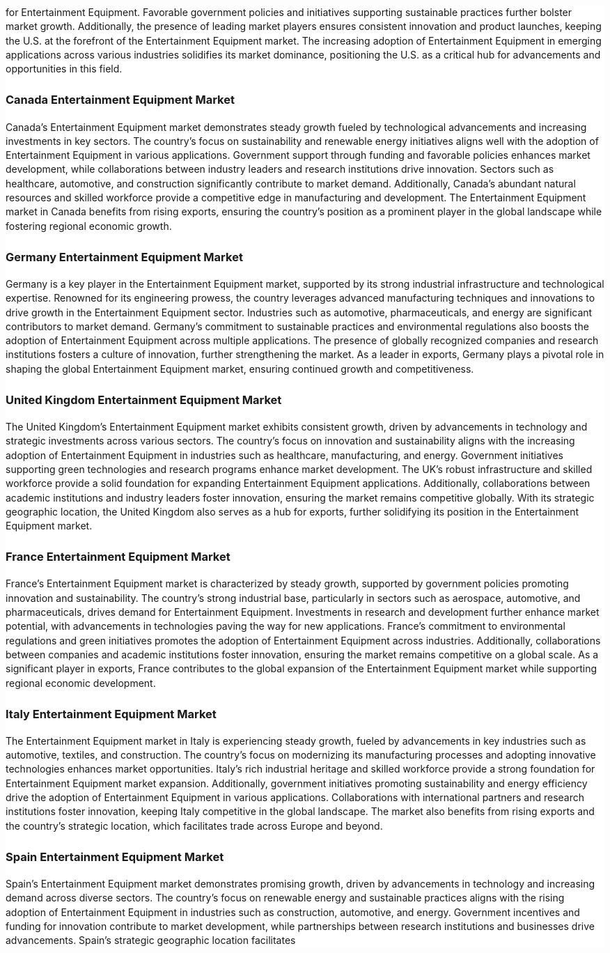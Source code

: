 for Entertainment Equipment. Favorable government policies and initiatives supporting sustainable practices further bolster market growth. Additionally, the presence of leading market players ensures consistent innovation and product launches, keeping the U.S. at the forefront of the Entertainment Equipment market. The increasing adoption of Entertainment Equipment in emerging applications across various industries solidifies its market dominance, positioning the U.S. as a critical hub for advancements and opportunities in this field.</p><h3>Canada Entertainment Equipment Market</h3><p>Canada&rsquo;s Entertainment Equipment market demonstrates steady growth fueled by technological advancements and increasing investments in key sectors. The country&rsquo;s focus on sustainability and renewable energy initiatives aligns well with the adoption of Entertainment Equipment in various applications. Government support through funding and favorable policies enhances market development, while collaborations between industry leaders and research institutions drive innovation. Sectors such as healthcare, automotive, and construction significantly contribute to market demand. Additionally, Canada&rsquo;s abundant natural resources and skilled workforce provide a competitive edge in manufacturing and development. The Entertainment Equipment market in Canada benefits from rising exports, ensuring the country&rsquo;s position as a prominent player in the global landscape while fostering regional economic growth.</p><h3>Germany Entertainment Equipment Market</h3><p>Germany is a key player in the Entertainment Equipment market, supported by its strong industrial infrastructure and technological expertise. Renowned for its engineering prowess, the country leverages advanced manufacturing techniques and innovations to drive growth in the Entertainment Equipment sector. Industries such as automotive, pharmaceuticals, and energy are significant contributors to market demand. Germany&rsquo;s commitment to sustainable practices and environmental regulations also boosts the adoption of Entertainment Equipment across multiple applications. The presence of globally recognized companies and research institutions fosters a culture of innovation, further strengthening the market. As a leader in exports, Germany plays a pivotal role in shaping the global Entertainment Equipment market, ensuring continued growth and competitiveness.</p><h3>United Kingdom Entertainment Equipment Market</h3><p>The United Kingdom&rsquo;s Entertainment Equipment market exhibits consistent growth, driven by advancements in technology and strategic investments across various sectors. The country&rsquo;s focus on innovation and sustainability aligns with the increasing adoption of Entertainment Equipment in industries such as healthcare, manufacturing, and energy. Government initiatives supporting green technologies and research programs enhance market development. The UK&rsquo;s robust infrastructure and skilled workforce provide a solid foundation for expanding Entertainment Equipment applications. Additionally, collaborations between academic institutions and industry leaders foster innovation, ensuring the market remains competitive globally. With its strategic geographic location, the United Kingdom also serves as a hub for exports, further solidifying its position in the Entertainment Equipment market.</p><h3>France Entertainment Equipment Market</h3><p>France&rsquo;s Entertainment Equipment market is characterized by steady growth, supported by government policies promoting innovation and sustainability. The country&rsquo;s strong industrial base, particularly in sectors such as aerospace, automotive, and pharmaceuticals, drives demand for Entertainment Equipment. Investments in research and development further enhance market potential, with advancements in technologies paving the way for new applications. France&rsquo;s commitment to environmental regulations and green initiatives promotes the adoption of Entertainment Equipment across industries. Additionally, collaborations between companies and academic institutions foster innovation, ensuring the market remains competitive on a global scale. As a significant player in exports, France contributes to the global expansion of the Entertainment Equipment market while supporting regional economic development.</p><h3>Italy Entertainment Equipment Market</h3><p>The Entertainment Equipment market in Italy is experiencing steady growth, fueled by advancements in key industries such as automotive, textiles, and construction. The country&rsquo;s focus on modernizing its manufacturing processes and adopting innovative technologies enhances market opportunities. Italy&rsquo;s rich industrial heritage and skilled workforce provide a strong foundation for Entertainment Equipment market expansion. Additionally, government initiatives promoting sustainability and energy efficiency drive the adoption of Entertainment Equipment in various applications. Collaborations with international partners and research institutions foster innovation, keeping Italy competitive in the global landscape. The market also benefits from rising exports and the country&rsquo;s strategic location, which facilitates trade across Europe and beyond.</p><h3>Spain Entertainment Equipment Market</h3><p>Spain&rsquo;s Entertainment Equipment market demonstrates promising growth, driven by advancements in technology and increasing demand across diverse sectors. The country&rsquo;s focus on renewable energy and sustainable practices aligns with the rising adoption of Entertainment Equipment in industries such as construction, automotive, and energy. Government incentives and funding for innovation contribute to market development, while partnerships between research institutions and businesses drive advancements. Spain&rsquo;s strategic geographic location facilitates